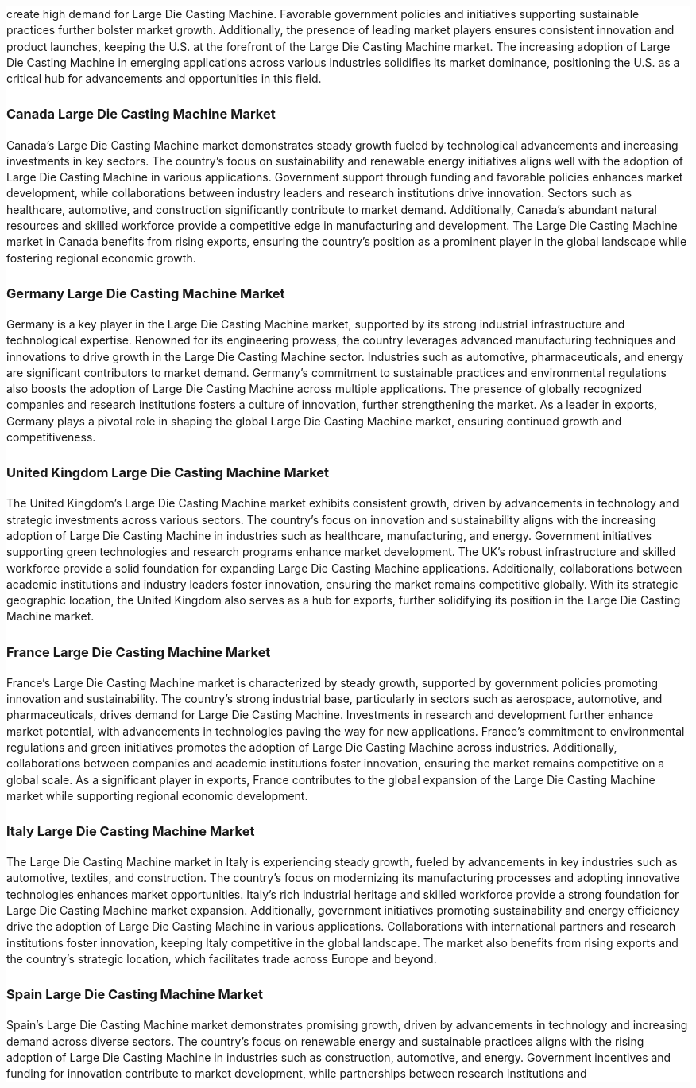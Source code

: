 create high demand for Large Die Casting Machine. Favorable government policies and initiatives supporting sustainable practices further bolster market growth. Additionally, the presence of leading market players ensures consistent innovation and product launches, keeping the U.S. at the forefront of the Large Die Casting Machine market. The increasing adoption of Large Die Casting Machine in emerging applications across various industries solidifies its market dominance, positioning the U.S. as a critical hub for advancements and opportunities in this field.</p><h3>Canada Large Die Casting Machine Market</h3><p>Canada&rsquo;s Large Die Casting Machine market demonstrates steady growth fueled by technological advancements and increasing investments in key sectors. The country&rsquo;s focus on sustainability and renewable energy initiatives aligns well with the adoption of Large Die Casting Machine in various applications. Government support through funding and favorable policies enhances market development, while collaborations between industry leaders and research institutions drive innovation. Sectors such as healthcare, automotive, and construction significantly contribute to market demand. Additionally, Canada&rsquo;s abundant natural resources and skilled workforce provide a competitive edge in manufacturing and development. The Large Die Casting Machine market in Canada benefits from rising exports, ensuring the country&rsquo;s position as a prominent player in the global landscape while fostering regional economic growth.</p><h3>Germany Large Die Casting Machine Market</h3><p>Germany is a key player in the Large Die Casting Machine market, supported by its strong industrial infrastructure and technological expertise. Renowned for its engineering prowess, the country leverages advanced manufacturing techniques and innovations to drive growth in the Large Die Casting Machine sector. Industries such as automotive, pharmaceuticals, and energy are significant contributors to market demand. Germany&rsquo;s commitment to sustainable practices and environmental regulations also boosts the adoption of Large Die Casting Machine across multiple applications. The presence of globally recognized companies and research institutions fosters a culture of innovation, further strengthening the market. As a leader in exports, Germany plays a pivotal role in shaping the global Large Die Casting Machine market, ensuring continued growth and competitiveness.</p><h3>United Kingdom Large Die Casting Machine Market</h3><p>The United Kingdom&rsquo;s Large Die Casting Machine market exhibits consistent growth, driven by advancements in technology and strategic investments across various sectors. The country&rsquo;s focus on innovation and sustainability aligns with the increasing adoption of Large Die Casting Machine in industries such as healthcare, manufacturing, and energy. Government initiatives supporting green technologies and research programs enhance market development. The UK&rsquo;s robust infrastructure and skilled workforce provide a solid foundation for expanding Large Die Casting Machine applications. Additionally, collaborations between academic institutions and industry leaders foster innovation, ensuring the market remains competitive globally. With its strategic geographic location, the United Kingdom also serves as a hub for exports, further solidifying its position in the Large Die Casting Machine market.</p><h3>France Large Die Casting Machine Market</h3><p>France&rsquo;s Large Die Casting Machine market is characterized by steady growth, supported by government policies promoting innovation and sustainability. The country&rsquo;s strong industrial base, particularly in sectors such as aerospace, automotive, and pharmaceuticals, drives demand for Large Die Casting Machine. Investments in research and development further enhance market potential, with advancements in technologies paving the way for new applications. France&rsquo;s commitment to environmental regulations and green initiatives promotes the adoption of Large Die Casting Machine across industries. Additionally, collaborations between companies and academic institutions foster innovation, ensuring the market remains competitive on a global scale. As a significant player in exports, France contributes to the global expansion of the Large Die Casting Machine market while supporting regional economic development.</p><h3>Italy Large Die Casting Machine Market</h3><p>The Large Die Casting Machine market in Italy is experiencing steady growth, fueled by advancements in key industries such as automotive, textiles, and construction. The country&rsquo;s focus on modernizing its manufacturing processes and adopting innovative technologies enhances market opportunities. Italy&rsquo;s rich industrial heritage and skilled workforce provide a strong foundation for Large Die Casting Machine market expansion. Additionally, government initiatives promoting sustainability and energy efficiency drive the adoption of Large Die Casting Machine in various applications. Collaborations with international partners and research institutions foster innovation, keeping Italy competitive in the global landscape. The market also benefits from rising exports and the country&rsquo;s strategic location, which facilitates trade across Europe and beyond.</p><h3>Spain Large Die Casting Machine Market</h3><p>Spain&rsquo;s Large Die Casting Machine market demonstrates promising growth, driven by advancements in technology and increasing demand across diverse sectors. The country&rsquo;s focus on renewable energy and sustainable practices aligns with the rising adoption of Large Die Casting Machine in industries such as construction, automotive, and energy. Government incentives and funding for innovation contribute to market development, while partnerships between research institutions and